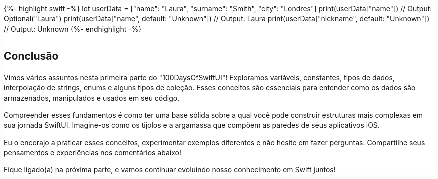 {%- highlight swift -%}
let userData = ["name": "Laura", "surname": "Smith", "city": "Londres"]
print(userData["name"]) // Output: Optional("Laura")
print(userData["name", default: "Unknown"]) // Output: Laura
print(userData["nickname", default: "Unknown"]) // Output: Unknown
{%- endhighlight -%}

## Conclusão

Vimos vários assuntos nesta primeira parte do "100DaysOfSwiftUI"! Exploramos variáveis, constantes, tipos de dados, interpolação de strings, enums e alguns tipos de coleção. Esses conceitos são essenciais para entender como os dados são armazenados, manipulados e usados em seu código.

Compreender esses fundamentos é como ter uma base sólida sobre a qual você pode construir estruturas mais complexas em sua jornada SwiftUI. Imagine-os como os tijolos e a argamassa que compõem as paredes de seus aplicativos iOS.

Eu o encorajo a praticar esses conceitos, experimentar exemplos diferentes e não hesite em fazer perguntas. Compartilhe seus pensamentos e experiências nos comentários abaixo!

Fique ligado(a) na próxima parte, e vamos continuar evoluindo nosso conhecimento em Swift juntos!

[100_days_of_swiftui]: https://www.hackingwithswift.com/100/swiftui